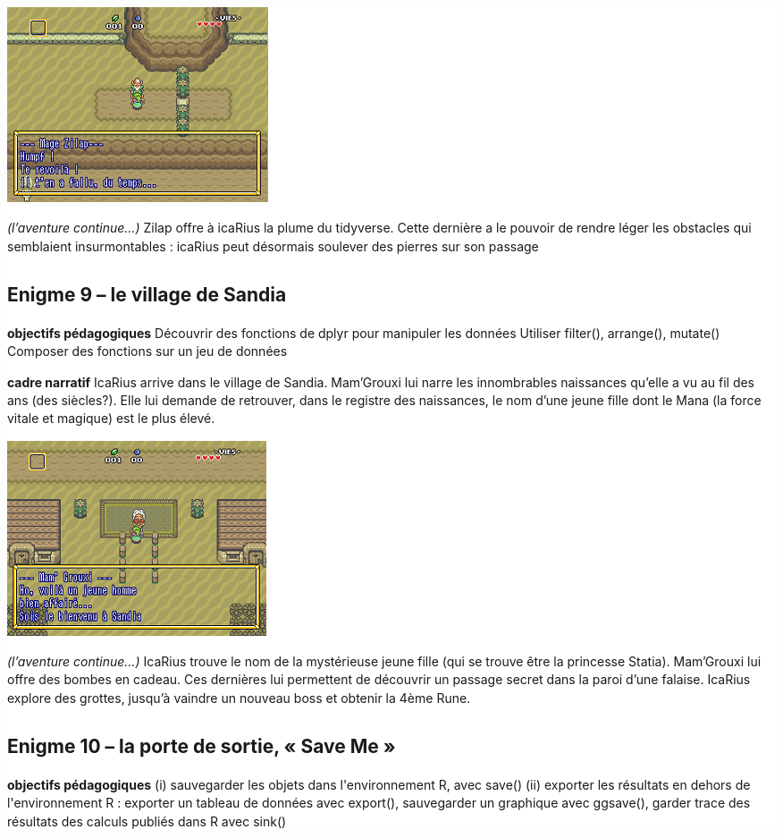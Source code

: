 ![](../.gitbook/assets/image%20%288%29.png)

_\(l’aventure continue…\)_ Zilap offre à icaRius la plume du tidyverse. Cette dernière a le pouvoir de rendre léger les obstacles qui semblaient insurmontables : icaRius peut désormais soulever des pierres sur son passage

## Enigme 9 – le village de Sandia

**objectifs pédagogiques** Découvrir des fonctions de dplyr pour manipuler les données Utiliser filter\(\), arrange\(\), mutate\(\) Composer des fonctions sur un jeu de données

**cadre narratif** IcaRius arrive dans le village de Sandia. Mam’Grouxi lui narre les innombrables naissances qu’elle a vu au fil des ans \(des siècles?\). Elle lui demande de retrouver, dans le registre des naissances, le nom d’une jeune fille dont le Mana \(la force vitale et magique\) est le plus élevé.

![](../.gitbook/assets/image%20%2814%29.png)

_\(l’aventure continue…\)_ IcaRius trouve le nom de la mystérieuse jeune fille \(qui se trouve être la princesse Statia\). Mam’Grouxi lui offre des bombes en cadeau. Ces dernières lui permettent de découvrir un passage secret dans la paroi d’une falaise. IcaRius explore des grottes, jusqu’à vaindre un nouveau boss et obtenir la 4ème Rune.

## Enigme 10 – la porte de sortie, « Save Me »

**objectifs pédagogiques** \(i\) sauvegarder les objets dans l'environnement R, avec save\(\) \(ii\) exporter les résultats en dehors de l'environnement R : exporter un tableau de données avec export\(\), sauvegarder un graphique avec ggsave\(\), garder trace des résultats des calculs publiés dans R avec sink\(\)
